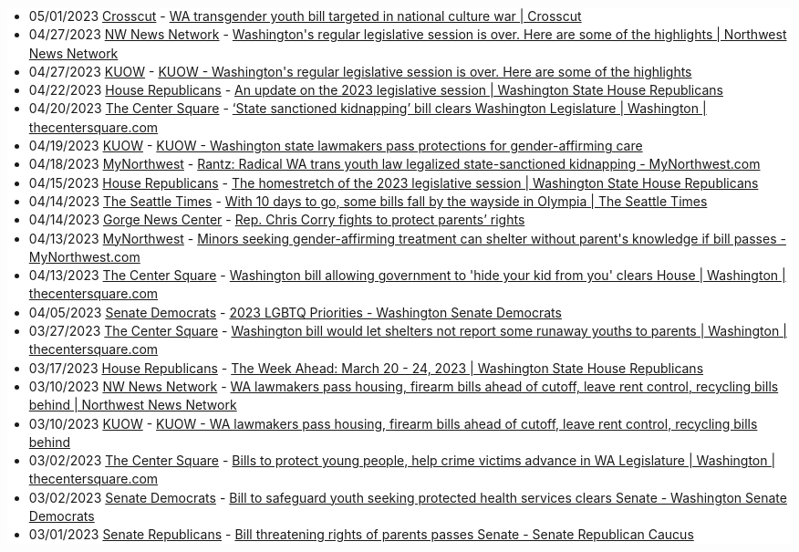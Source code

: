 * 05/01/2023 [Crosscut](/org/crosscut/) - [WA transgender youth bill targeted in national culture war | Crosscut](https://crosscut.com/politics/2023/05/wa-transgender-youth-bill-targeted-national-culture-war#:~:text=Senate%20Bill%205599)
* 04/27/2023 [NW News Network](/org/nw_news_network/) - [Washington's regular legislative session is over. Here are some of the highlights | Northwest News Network](https://www.nwnewsnetwork.org/government-and-politics/2023-04-27/washingtons-regular-legislative-session-is-over-here-are-some-of-the-highlights#:~:text=Senate%20Bill%205599)
* 04/27/2023 [KUOW](/org/kuow/) - [KUOW - Washington's regular legislative session is over. Here are some of the highlights](https://www.kuow.org/stories/washington-s-regular-legislative-session-is-over-here-are-some-of-the-highlights#:~:text=Senate%20Bill%205599)
* 04/22/2023 [House Republicans](/org/house_republicans/) - [An update on the 2023 legislative session | Washington State House Republicans](https://houserepublicans.wa.gov/current/an-update-on-the-2023-legislative-session/#:~:text=Senate%20Bill%205599)
* 04/20/2023 [The Center Square](/org/the_center_square/) - [‘State sanctioned kidnapping’ bill clears Washington Legislature | Washington | thecentersquare.com](https://www.thecentersquare.com/washington/article_962ae83a-dfb1-11ed-86ec-fbb98d0d8417.html#:~:text=SB%205599)
* 04/19/2023 [KUOW](/org/kuow/) - [KUOW - Washington state lawmakers pass protections for gender-affirming care](https://www.kuow.org/stories/washington-state-lawmakers-pass-protections-for-gender-affirming-care#:~:text=Senate%20Bill%205599)
* 04/18/2023 [MyNorthwest](/org/mynorthwest/) - [Rantz: Radical WA trans youth law legalized state-sanctioned kidnapping - MyNorthwest.com](https://mynorthwest.com/3874914/rantz-radical-wa-trans-youth-law-legalized-state-sanctioned-kidnapping/#:~:text=SB%205599,)
* 04/15/2023 [House Republicans](/org/house_republicans/) - [The homestretch of the 2023 legislative session | Washington State House Republicans](https://houserepublicans.wa.gov/current/the-homestretch-of-the-2023-legislative-session/#:~:text=Senate%20Bill%205599)
* 04/14/2023 [The Seattle Times](/org/the_seattle_times/) - [With 10 days to go, some bills fall by the wayside in Olympia | The Seattle Times](https://www.seattletimes.com/seattle-news/politics/with-10-days-to-go-some-bills-fall-by-the-wayside-in-olympia/#:~:text=Senate%20Bill%205599)
* 04/14/2023 [Gorge News Center](/org/gorge_news_center/) - [Rep. Chris Corry fights to protect parents’ rights](https://gorgenewscenter.com/2023/04/14/rep-chris-corry-fights-to-protect-parents-rights/#:~:text=Senate%20Bill%205599)
* 04/13/2023 [MyNorthwest](/org/mynorthwest/) - [Minors seeking gender-affirming treatment can shelter without parent's knowledge if bill passes - MyNorthwest.com](https://mynorthwest.com/3874975/minors-seeking-gender-affirming-treatment-shelter-without-parents-knowledge-bill/#:~:text=Senate%20Bill%205599)
* 04/13/2023 [The Center Square](/org/the_center_square/) - [Washington bill allowing government to 'hide your kid from you' clears House | Washington | thecentersquare.com](https://www.thecentersquare.com/washington/article_d0175e5a-da22-11ed-b1eb-13c1cbc0c137.html#:~:text=SB%205599)
* 04/05/2023 [Senate Democrats](/org/senate_democrats/) - [2023 LGBTQ Priorities - Washington Senate Democrats](https://senatedemocrats.wa.gov/lgbtq2023priorities/#:~:text=Senate%20Bill%205599)
* 03/27/2023 [The Center Square](/org/the_center_square/) - [Washington bill would let shelters not report some runaway youths to parents | Washington | thecentersquare.com](https://www.thecentersquare.com/washington/article_9d28cbae-ccd1-11ed-9218-83689c63c3fe.html#:~:text=Senate%20Bill%205599)
* 03/17/2023 [House Republicans](/org/house_republicans/) - [The Week Ahead: March 20 - 24, 2023 | Washington State House Republicans](https://houserepublicans.wa.gov/week/march-20-24-2023/#:~:text=SB%205599)
* 03/10/2023 [NW News Network](/org/nw_news_network/) - [WA lawmakers pass housing, firearm bills ahead of cutoff, leave rent control, recycling bills behind | Northwest News Network](https://www.nwnewsnetwork.org/2023-03-10/wa-lawmakers-pass-housing-firearm-bills-ahead-of-cutoff-leave-rent-control-recycling-bills-behind#:~:text=Senate%20Bill%205599)
* 03/10/2023 [KUOW](/org/kuow/) - [KUOW - WA lawmakers pass housing, firearm bills ahead of cutoff, leave rent control, recycling bills behind](https://www.kuow.org/stories/wa-lawmakers-pass-housing-firearm-bills-ahead-of-cutoff-leave-rent-control-recycling-bills-behind#:~:text=Senate%20Bill%205599)
* 03/02/2023 [The Center Square](/org/the_center_square/) - [Bills to protect young people, help crime victims advance in WA Legislature | Washington | thecentersquare.com](https://www.thecentersquare.com/washington/article_1ce009d8-b93c-11ed-bade-8b982e7a07ad.html#:~:text=Senate%20Bill%205599)
* 03/02/2023 [Senate Democrats](/org/senate_democrats/) - [Bill to safeguard youth seeking protected health services clears Senate - Washington Senate Democrats](https://senatedemocrats.wa.gov/blog/2023/03/01/bill-to-safeguard-youth-seeking-protected-health-services-clears-senate/#:~:text=Senate%20Bill%205599)
* 03/01/2023 [Senate Republicans](/org/senate_republicans/) - [Bill threatening rights of parents passes Senate - Senate Republican Caucus](https://src.wastateleg.org/blog/bill-threatening-rights-parents-passes-senate/#:~:text=Senate%20Bill%205599)
